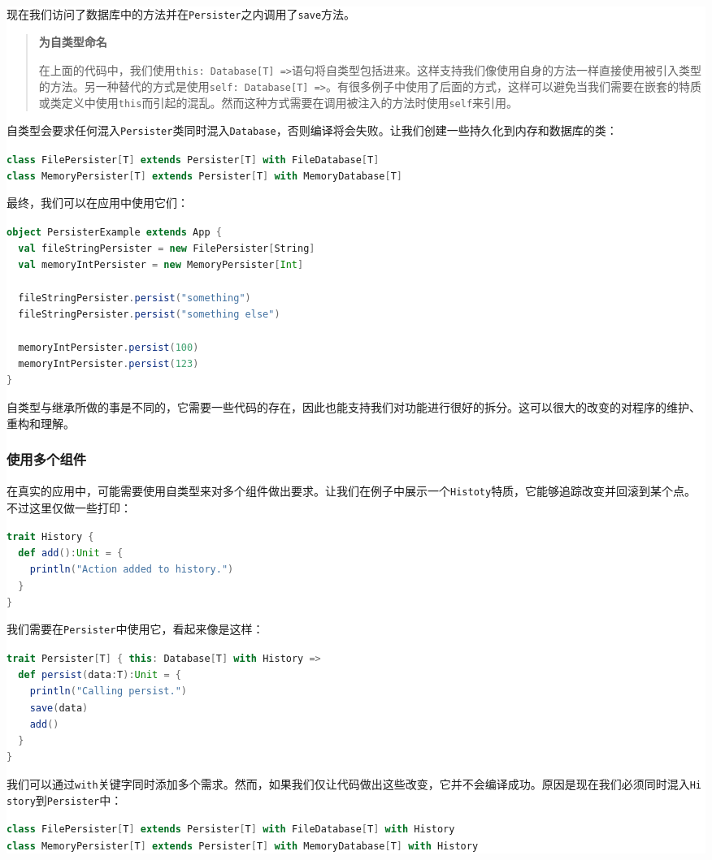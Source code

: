 现在我们访问了数据库中的方法并在`Persister`之内调用了`save`方法。

> **为自类型命名**
>
> 在上面的代码中，我们使用`this: Database[T] =>`语句将自类型包括进来。这样支持我们像使用自身的方法一样直接使用被引入类型的方法。另一种替代的方式是使用`self: Database[T] =>`。有很多例子中使用了后面的方式，这样可以避免当我们需要在嵌套的特质或类定义中使用`this`而引起的混乱。然而这种方式需要在调用被注入的方法时使用`self`来引用。

自类型会要求任何混入`Persister`类同时混入`Database`，否则编译将会失败。让我们创建一些持久化到内存和数据库的类：

```scala
class FilePersister[T] extends Persister[T] with FileDatabase[T]
class MemoryPersister[T] extends Persister[T] with MemoryDatabase[T]
```

最终，我们可以在应用中使用它们：

```scala
object PersisterExample extends App {
  val fileStringPersister = new FilePersister[String]
  val memoryIntPersister = new MemoryPersister[Int]
  
  fileStringPersister.persist("something")
  fileStringPersister.persist("something else")
  
  memoryIntPersister.persist(100)
  memoryIntPersister.persist(123)
}
```

自类型与继承所做的事是不同的，它需要一些代码的存在，因此也能支持我们对功能进行很好的拆分。这可以很大的改变的对程序的维护、重构和理解。

### 使用多个组件

在真实的应用中，可能需要使用自类型来对多个组件做出要求。让我们在例子中展示一个`Histoty`特质，它能够追踪改变并回滚到某个点。不过这里仅做一些打印：

```scala
trait History {
  def add():Unit = {
    println("Action added to history.")
  }
}
```

我们需要在`Persister`中使用它，看起来像是这样：

```scala
trait Persister[T] { this: Database[T] with History =>
  def persist(data:T):Unit = {
    println("Calling persist.")
    save(data)
    add()
  }
}
```

我们可以通过`with`关键字同时添加多个需求。然而，如果我们仅让代码做出这些改变，它并不会编译成功。原因是现在我们必须同时混入`History`到`Persister`中：

```scala
class FilePersister[T] extends Persister[T] with FileDatabase[T] with History
class MemoryPersister[T] extends Persister[T] with MemoryDatabase[T] with History
```
